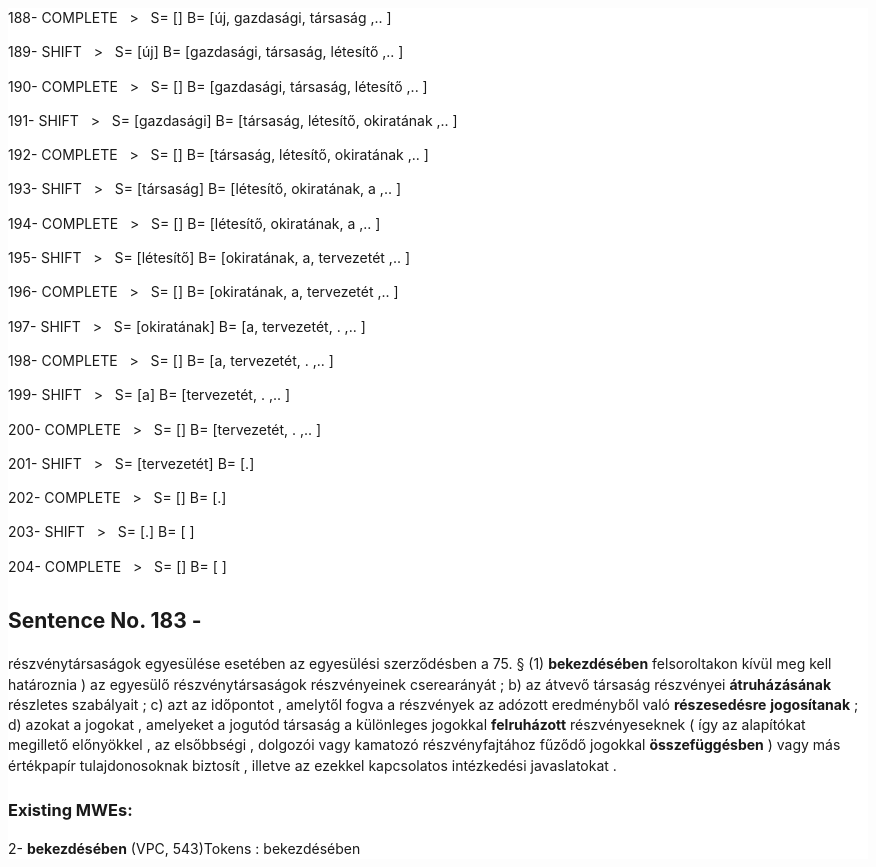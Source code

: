 

188- COMPLETE&nbsp;&nbsp;&nbsp;>&nbsp;&nbsp;&nbsp;S= []   B= [új, gazdasági, társaság ,.. ]



189- SHIFT&nbsp;&nbsp;&nbsp;>&nbsp;&nbsp;&nbsp;S= [új]   B= [gazdasági, társaság, létesítő ,.. ]



190- COMPLETE&nbsp;&nbsp;&nbsp;>&nbsp;&nbsp;&nbsp;S= []   B= [gazdasági, társaság, létesítő ,.. ]



191- SHIFT&nbsp;&nbsp;&nbsp;>&nbsp;&nbsp;&nbsp;S= [gazdasági]   B= [társaság, létesítő, okiratának ,.. ]



192- COMPLETE&nbsp;&nbsp;&nbsp;>&nbsp;&nbsp;&nbsp;S= []   B= [társaság, létesítő, okiratának ,.. ]



193- SHIFT&nbsp;&nbsp;&nbsp;>&nbsp;&nbsp;&nbsp;S= [társaság]   B= [létesítő, okiratának, a ,.. ]



194- COMPLETE&nbsp;&nbsp;&nbsp;>&nbsp;&nbsp;&nbsp;S= []   B= [létesítő, okiratának, a ,.. ]



195- SHIFT&nbsp;&nbsp;&nbsp;>&nbsp;&nbsp;&nbsp;S= [létesítő]   B= [okiratának, a, tervezetét ,.. ]



196- COMPLETE&nbsp;&nbsp;&nbsp;>&nbsp;&nbsp;&nbsp;S= []   B= [okiratának, a, tervezetét ,.. ]



197- SHIFT&nbsp;&nbsp;&nbsp;>&nbsp;&nbsp;&nbsp;S= [okiratának]   B= [a, tervezetét, . ,.. ]



198- COMPLETE&nbsp;&nbsp;&nbsp;>&nbsp;&nbsp;&nbsp;S= []   B= [a, tervezetét, . ,.. ]



199- SHIFT&nbsp;&nbsp;&nbsp;>&nbsp;&nbsp;&nbsp;S= [a]   B= [tervezetét, . ,.. ]



200- COMPLETE&nbsp;&nbsp;&nbsp;>&nbsp;&nbsp;&nbsp;S= []   B= [tervezetét, . ,.. ]



201- SHIFT&nbsp;&nbsp;&nbsp;>&nbsp;&nbsp;&nbsp;S= [tervezetét]   B= [.]



202- COMPLETE&nbsp;&nbsp;&nbsp;>&nbsp;&nbsp;&nbsp;S= []   B= [.]



203- SHIFT&nbsp;&nbsp;&nbsp;>&nbsp;&nbsp;&nbsp;S= [.]   B= [ ]



204- COMPLETE&nbsp;&nbsp;&nbsp;>&nbsp;&nbsp;&nbsp;S= []   B= [ ]

## Sentence No. 183 - 
részvénytársaságok egyesülése esetében az egyesülési szerződésben a 75. § (1) **bekezdésében** felsoroltakon kívül meg kell határoznia ) az egyesülő részvénytársaságok részvényeinek cserearányát ; b) az átvevő társaság részvényei **átruházásának** részletes szabályait ; c) azt az időpontot , amelytől fogva a részvények az adózott eredményből való **részesedésre** **jogosítanak** ; d) azokat a jogokat , amelyeket a jogutód társaság a különleges jogokkal **felruházott** részvényeseknek ( így az alapítókat megillető előnyökkel , az elsőbbségi , dolgozói vagy kamatozó részvényfajtához fűződő jogokkal **összefüggésben** ) vagy más értékpapír tulajdonosoknak biztosít , illetve az ezekkel kapcsolatos intézkedési javaslatokat . 
### Existing MWEs: 
2- **bekezdésében** (VPC, 543)Tokens : 
bekezdésében
